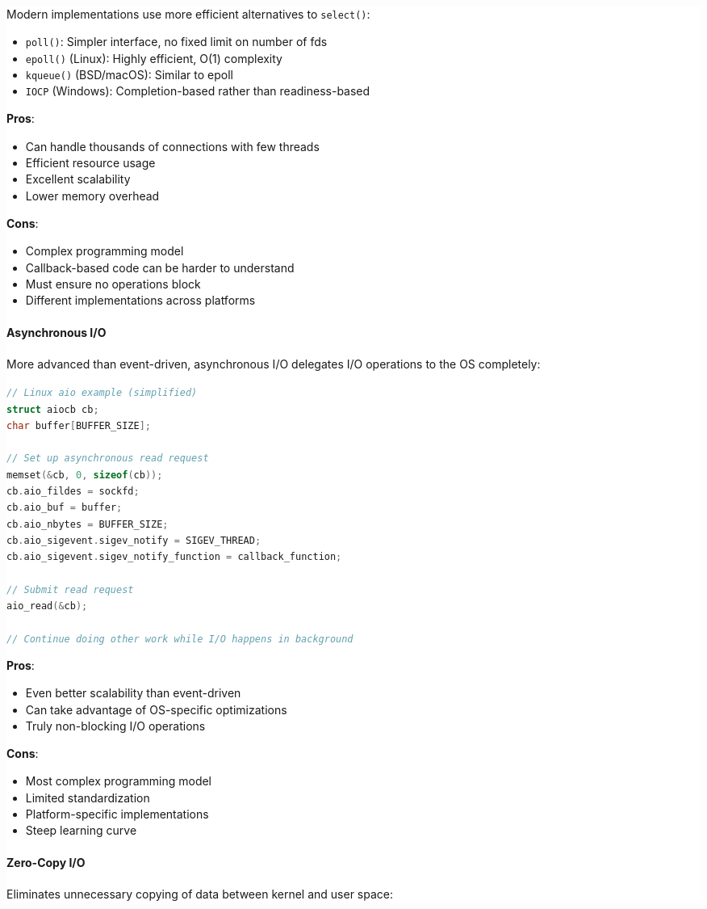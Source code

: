 Modern implementations use more efficient alternatives to `select()`:
- `poll()`: Simpler interface, no fixed limit on number of fds
- `epoll()` (Linux): Highly efficient, O(1) complexity
- `kqueue()` (BSD/macOS): Similar to epoll
- `IOCP` (Windows): Completion-based rather than readiness-based

**Pros**:
- Can handle thousands of connections with few threads
- Efficient resource usage
- Excellent scalability
- Lower memory overhead

**Cons**:
- Complex programming model
- Callback-based code can be harder to understand
- Must ensure no operations block
- Different implementations across platforms

#### Asynchronous I/O

More advanced than event-driven, asynchronous I/O delegates I/O operations to the OS completely:

```c
// Linux aio example (simplified)
struct aiocb cb;
char buffer[BUFFER_SIZE];

// Set up asynchronous read request
memset(&cb, 0, sizeof(cb));
cb.aio_fildes = sockfd;
cb.aio_buf = buffer;
cb.aio_nbytes = BUFFER_SIZE;
cb.aio_sigevent.sigev_notify = SIGEV_THREAD;
cb.aio_sigevent.sigev_notify_function = callback_function;

// Submit read request
aio_read(&cb);

// Continue doing other work while I/O happens in background
```

**Pros**:
- Even better scalability than event-driven
- Can take advantage of OS-specific optimizations
- Truly non-blocking I/O operations

**Cons**:
- Most complex programming model
- Limited standardization
- Platform-specific implementations
- Steep learning curve

#### Zero-Copy I/O

Eliminates unnecessary copying of data between kernel and user space:
